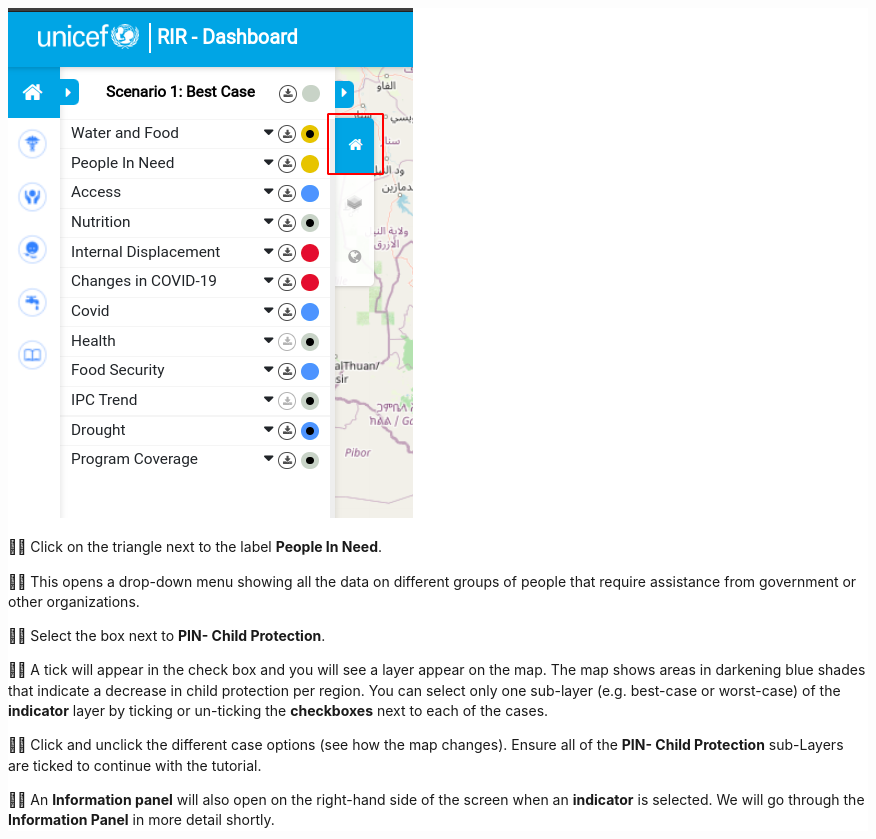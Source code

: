 ![Indicator Panel](../assets/screenshots/indicator-pannel.png)

👨‍🏫 Click on the triangle next to the label **People In Need**. 

🧑‍🏫 This opens a drop-down menu showing all the data on different groups of people that require assistance from government or other organizations.

👨‍🏫 Select the box next to **PIN- Child Protection**.

🧑‍🏫 A tick will appear in the check box and you will see a layer appear on the map. The map shows areas in darkening blue shades that indicate a decrease in child protection per region. You can select only one sub-layer (e.g. best-case or worst-case) of the **indicator** layer by ticking or un-ticking the **checkboxes** next to each of the cases. 

👨‍🏫 Click and unclick the different case options (see how the map changes). Ensure all of the **PIN- Child Protection** sub-Layers are ticked to continue with the tutorial.

🧑‍🏫 An **Information panel** will also open on the right-hand side of the screen when an **indicator** is selected. We will go through the **Information Panel** in more detail shortly. 
